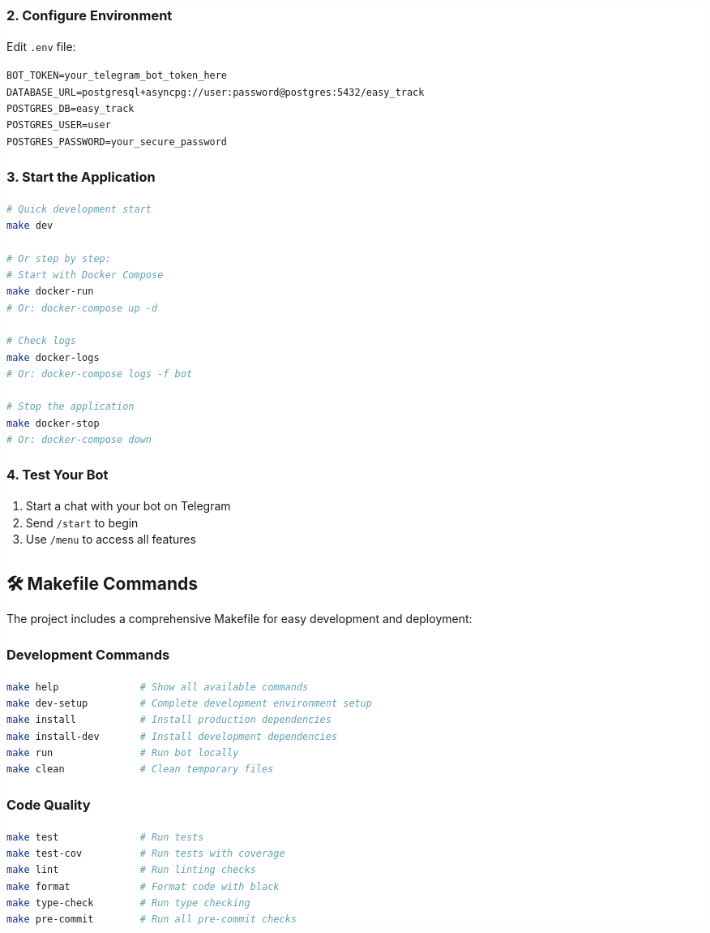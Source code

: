 ### 2. Configure Environment

Edit `.env` file:

```env
BOT_TOKEN=your_telegram_bot_token_here
DATABASE_URL=postgresql+asyncpg://user:password@postgres:5432/easy_track
POSTGRES_DB=easy_track
POSTGRES_USER=user
POSTGRES_PASSWORD=your_secure_password
```

### 3. Start the Application

```bash
# Quick development start
make dev

# Or step by step:
# Start with Docker Compose
make docker-run
# Or: docker-compose up -d

# Check logs
make docker-logs
# Or: docker-compose logs -f bot

# Stop the application
make docker-stop
# Or: docker-compose down
```

### 4. Test Your Bot

1. Start a chat with your bot on Telegram
2. Send `/start` to begin
3. Use `/menu` to access all features

## 🛠️ Makefile Commands

The project includes a comprehensive Makefile for easy development and deployment:

### Development Commands
```bash
make help              # Show all available commands
make dev-setup         # Complete development environment setup
make install           # Install production dependencies
make install-dev       # Install development dependencies
make run               # Run bot locally
make clean             # Clean temporary files
```

### Code Quality
```bash
make test              # Run tests
make test-cov          # Run tests with coverage
make lint              # Run linting checks
make format            # Format code with black
make type-check        # Run type checking
make pre-commit        # Run all pre-commit checks
```

